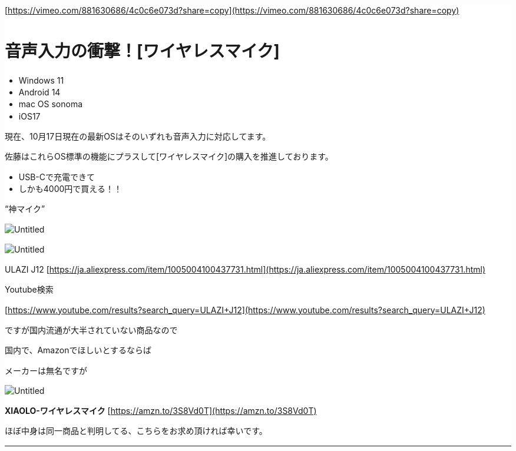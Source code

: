 [https://vimeo.com/881630686/4c0c6e073d?share=copy](https://vimeo.com/881630686/4c0c6e073d?share=copy)

# 音声入力の衝撃！[ワイヤレスマイク]

- Windows 11
- Android 14
- mac OS sonoma
- iOS17

現在、10月17日現在の最新OSはそのいずれも音声入力に対応してます。

佐藤はこれらOS標準の機能にプラスして[ワイヤレスマイク]の購入を推進しております。

- USB-Cで充電できて
- しかも4000円で買える！！

“神マイク”

![Untitled](../%E3%80%8C%E5%88%BA%E3%81%95%E3%82%8B%E3%83%95%E3%82%9A%E3%83%AC%E3%82%BB%E3%82%99%E3%83%B3%E3%82%9210%E5%80%8D%E9%80%9F%E3%81%A6%E3%82%99%E3%81%A4%E3%81%8F%E3%82%8B%EF%BC%81%20ChatGPT%E4%BD%BF%E3%81%84%E5%80%92%E3%81%97%E8%A1%93%E3%80%8D%E3%80%9C%E9%AF%96%E6%B1%9F%E5%B8%82%E5%95%86%E5%B7%A5%E4%BC%9A%E6%A7%98%20202401%209c9117b04b794e38b7c4652ee64ab372/Untitled%2041.png)

![Untitled](../%E3%80%8C%E5%88%BA%E3%81%95%E3%82%8B%E3%83%95%E3%82%9A%E3%83%AC%E3%82%BB%E3%82%99%E3%83%B3%E3%82%9210%E5%80%8D%E9%80%9F%E3%81%A6%E3%82%99%E3%81%A4%E3%81%8F%E3%82%8B%EF%BC%81%20ChatGPT%E4%BD%BF%E3%81%84%E5%80%92%E3%81%97%E8%A1%93%E3%80%8D%E3%80%9C%E9%AF%96%E6%B1%9F%E5%B8%82%E5%95%86%E5%B7%A5%E4%BC%9A%E6%A7%98%20202401%209c9117b04b794e38b7c4652ee64ab372/Untitled%2042.png)

ULAZI J12 [https://ja.aliexpress.com/item/1005004100437731.html](https://ja.aliexpress.com/item/1005004100437731.html)

Youtube検索

[https://www.youtube.com/results?search_query=ULAZI+J12](https://www.youtube.com/results?search_query=ULAZI+J12)

ですが国内流通が大半されていない商品なので

国内で、Amazonでほしいとするならば

メーカーは無名ですが

![Untitled](../%5B%E6%A3%AE%E6%B0%B8%E8%A3%BD%E8%8F%93%E6%A0%AA%E5%BC%8F%E4%BC%9A%E7%A4%BE%E6%A7%98%E7%89%88%5D%E7%88%86%E9%80%9F%E3%82%B9%E3%83%9E%E3%82%B7%E3%82%99%E3%82%A7%E3%83%8D%E6%B4%BB%E7%94%A8%E8%A1%93%EF%BC%81%E3%80%9C%E5%88%BA%E3%81%95%E3%82%8B%E3%83%95%E3%82%9A%E3%83%AC%E3%82%BB%E3%82%99%E3%83%B3%E3%82%9210%E5%80%8D%E9%80%9F%E3%81%A6%E3%82%99%E3%81%A4%E3%81%8F%E3%82%8B%E6%96%B9%E6%B3%95%E3%80%9C202%20f92281ef868f45c2bf941e9cf8ed901e/Untitled%2016.png)

**XIAOLO-ワイヤレスマイク** [https://amzn.to/3S8Vd0T](https://amzn.to/3S8Vd0T)

ほぼ中身は同一商品と判明してる、こちらをお求め頂ければ幸いです。

---